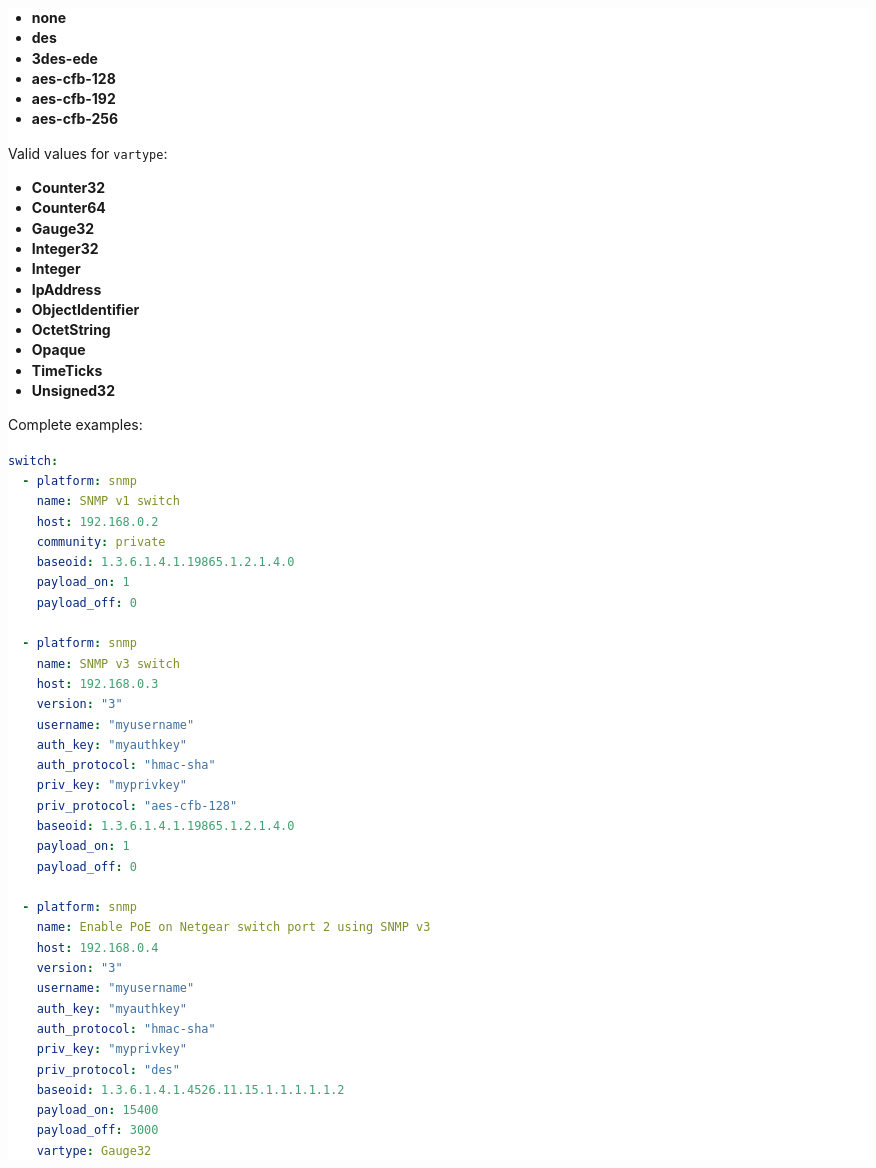 - **none**
- **des**
- **3des-ede**
- **aes-cfb-128**
- **aes-cfb-192**
- **aes-cfb-256**

Valid values for `vartype`:

- **Counter32**
- **Counter64**
- **Gauge32**
- **Integer32**
- **Integer**
- **IpAddress**
- **ObjectIdentifier**
- **OctetString**
- **Opaque**
- **TimeTicks**
- **Unsigned32**

Complete examples:

```yaml
switch:
  - platform: snmp
    name: SNMP v1 switch
    host: 192.168.0.2
    community: private
    baseoid: 1.3.6.1.4.1.19865.1.2.1.4.0
    payload_on: 1
    payload_off: 0

  - platform: snmp
    name: SNMP v3 switch
    host: 192.168.0.3
    version: "3"
    username: "myusername"
    auth_key: "myauthkey"
    auth_protocol: "hmac-sha"
    priv_key: "myprivkey"
    priv_protocol: "aes-cfb-128"
    baseoid: 1.3.6.1.4.1.19865.1.2.1.4.0
    payload_on: 1
    payload_off: 0

  - platform: snmp
    name: Enable PoE on Netgear switch port 2 using SNMP v3
    host: 192.168.0.4
    version: "3"
    username: "myusername"
    auth_key: "myauthkey"
    auth_protocol: "hmac-sha"
    priv_key: "myprivkey"
    priv_protocol: "des"
    baseoid: 1.3.6.1.4.1.4526.11.15.1.1.1.1.1.2
    payload_on: 15400
    payload_off: 3000
    vartype: Gauge32
```
